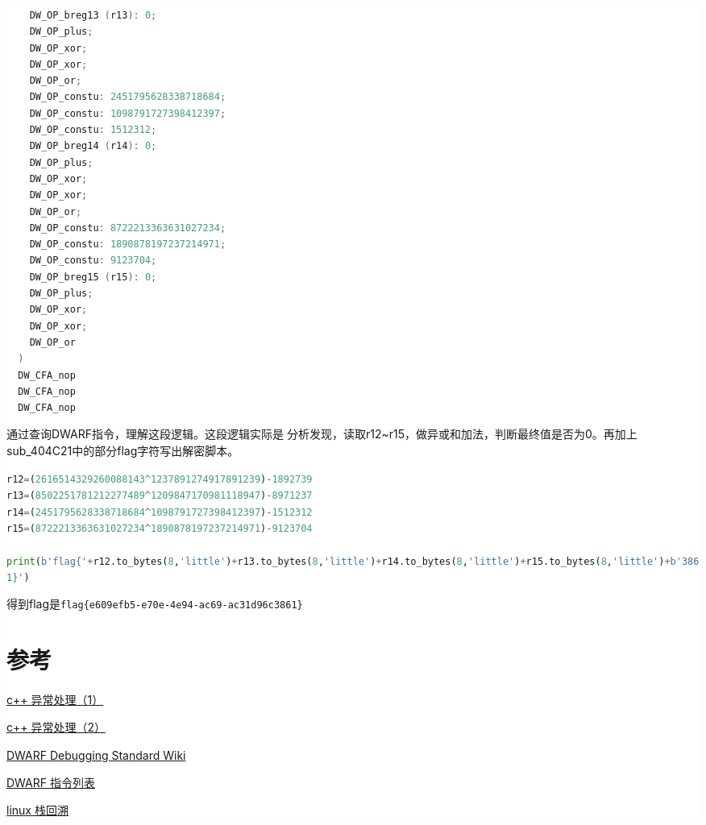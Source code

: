 ```c
    DW_OP_breg13 (r13): 0; 
    DW_OP_plus; 
    DW_OP_xor; 
    DW_OP_xor; 
    DW_OP_or; 
    DW_OP_constu: 2451795628338718684; 
    DW_OP_constu: 1098791727398412397; 
    DW_OP_constu: 1512312; 
    DW_OP_breg14 (r14): 0; 
    DW_OP_plus; 
    DW_OP_xor; 
    DW_OP_xor; 
    DW_OP_or; 
    DW_OP_constu: 8722213363631027234; 
    DW_OP_constu: 1890878197237214971; 
    DW_OP_constu: 9123704; 
    DW_OP_breg15 (r15): 0; 
    DW_OP_plus; 
    DW_OP_xor; 
    DW_OP_xor; 
    DW_OP_or
  )
  DW_CFA_nop
  DW_CFA_nop
  DW_CFA_nop
```

通过查询DWARF指令，理解这段逻辑。这段逻辑实际是
分析发现，读取r12~r15，做异或和加法，判断最终值是否为0。再加上sub_404C21中的部分flag字符写出解密脚本。

```python
r12=(2616514329260088143^1237891274917891239)-1892739
r13=(8502251781212277489^1209847170981118947)-8971237
r14=(2451795628338718684^1098791727398412397)-1512312
r15=(8722213363631027234^1890878197237214971)-9123704

print(b'flag{'+r12.to_bytes(8,'little')+r13.to_bytes(8,'little')+r14.to_bytes(8,'little')+r15.to_bytes(8,'little')+b'3861}')

```

得到flag是`flag{e609efb5-e70e-4e94-ac69-ac31d96c3861}`

# 参考

[c++ 异常处理（1）](https://www.cnblogs.com/catch/p/3604516.html)

[c++ 异常处理（2）](https://www.cnblogs.com/catch/p/3619379.html)

[DWARF Debugging Standard Wiki](https://wiki.dwarfstd.org/CFI_with_Abbrevs.md#:~:text=The%20virtual%20unwind%20information%20is%20encoded%20in%20two,are%20specialized%20Debugging%20Information%20Entries%20with%20tag%20DW_TAG_frame_info.)

[DWARF  指令列表](https://dwarfstd.org/doc/DWARF5.pdf)

[linux 栈回溯](https://zhuanlan.zhihu.com/p/302726082)